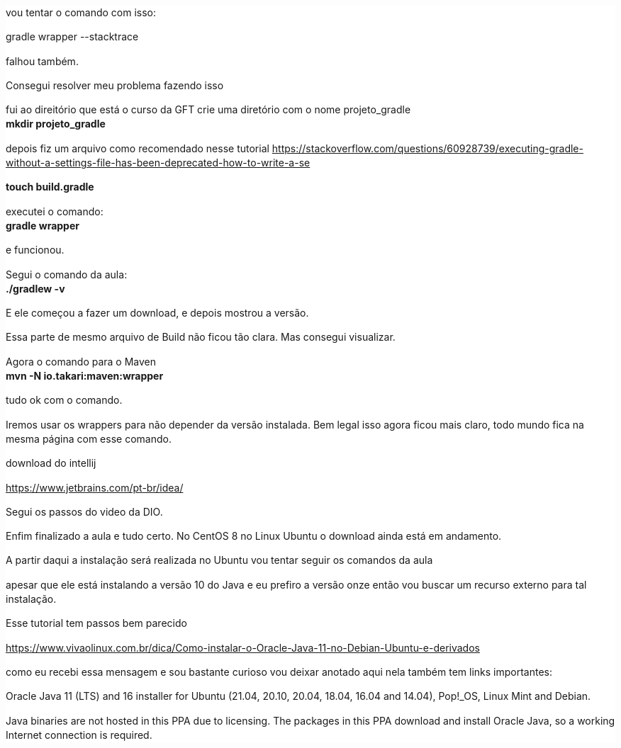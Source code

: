 vou tentar o comando com isso:

gradle wrapper --stacktrace

falhou também.

Consegui resolver meu problema fazendo isso

fui ao direitório que está o curso da GFT crie uma diretório com o nome projeto_gradle   
**mkdir projeto_gradle** 

depois fiz um arquivo como recomendado nesse tutorial https://stackoverflow.com/questions/60928739/executing-gradle-without-a-settings-file-has-been-deprecated-how-to-write-a-se

**touch build.gradle** 

executei o comando:   
**gradle wrapper**

e funcionou.

Segui o comando da aula:   
**./gradlew -v** 

E ele começou a fazer um download, e depois mostrou a versão.

Essa parte de mesmo arquivo de Build não ficou tão clara. Mas consegui visualizar.

Agora o comando para o Maven   
**mvn -N io.takari:maven:wrapper**

tudo ok com o comando.

Iremos usar os wrappers para não depender da versão instalada. Bem legal isso agora ficou mais claro, todo mundo fica na mesma página com esse comando.

download do intellij

https://www.jetbrains.com/pt-br/idea/

Segui os passos do video da DIO.

Enfim finalizado a aula e tudo certo. No CentOS 8 no Linux Ubuntu o download ainda está em andamento.

A partir daqui a instalação será realizada no Ubuntu vou tentar seguir os comandos da aula 

apesar que ele está instalando a versão 10 do Java e eu prefiro a versão onze então vou buscar um recurso externo para tal instalação.

Esse tutorial tem passos bem parecido 

https://www.vivaolinux.com.br/dica/Como-instalar-o-Oracle-Java-11-no-Debian-Ubuntu-e-derivados

como eu recebi essa mensagem e sou bastante curioso vou deixar anotado aqui nela também tem links importantes:

Oracle Java 11 (LTS) and 16 installer for Ubuntu (21.04, 20.10, 20.04, 18.04, 16.04 and 14.04), Pop!_OS, Linux Mint and Debian.

Java binaries are not hosted in this PPA due to licensing. The packages in this PPA download and install Oracle Java, so a working Internet connection is required.
